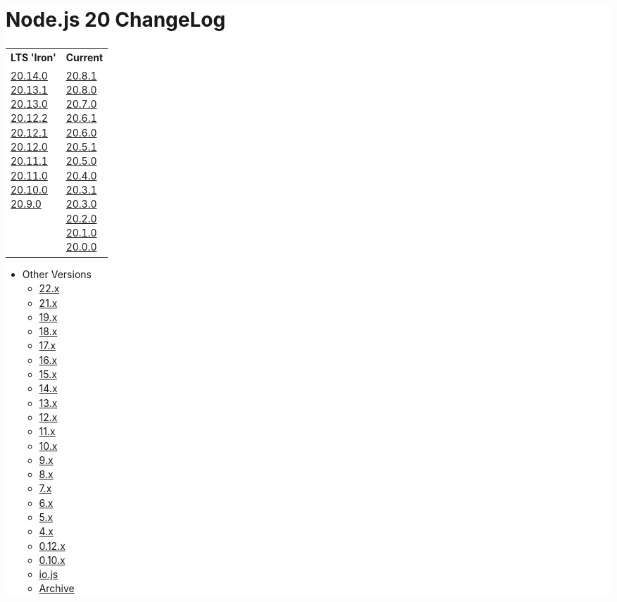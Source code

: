 # Node.js 20 ChangeLog



<table>
<tr>
<th>LTS 'Iron'</th>
<th>Current</th>
</tr>
<tr>
<td>
<a href="#20.14.0">20.14.0</a><br/>
<a href="#20.13.1">20.13.1</a><br/>
<a href="#20.13.0">20.13.0</a><br/>
<a href="#20.12.2">20.12.2</a><br/>
<a href="#20.12.1">20.12.1</a><br/>
<a href="#20.12.0">20.12.0</a><br/>
<a href="#20.11.1">20.11.1</a><br/>
<a href="#20.11.0">20.11.0</a><br/>
<a href="#20.10.0">20.10.0</a><br/>
<a href="#20.9.0">20.9.0</a><br/>
</td>
<td>
<a href="#20.8.1">20.8.1</a><br/>
<a href="#20.8.0">20.8.0</a><br/>
<a href="#20.7.0">20.7.0</a><br/>
<a href="#20.6.1">20.6.1</a><br/>
<a href="#20.6.0">20.6.0</a><br/>
<a href="#20.5.1">20.5.1</a><br/>
<a href="#20.5.0">20.5.0</a><br/>
<a href="#20.4.0">20.4.0</a><br/>
<a href="#20.3.1">20.3.1</a><br/>
<a href="#20.3.0">20.3.0</a><br/>
<a href="#20.2.0">20.2.0</a><br/>
<a href="#20.1.0">20.1.0</a><br/>
<a href="#20.0.0">20.0.0</a><br/>
</td>
</tr>
</table>

* Other Versions
  * [22.x](CHANGELOG_V22.md)
  * [21.x](CHANGELOG_V21.md)
  * [19.x](CHANGELOG_V19.md)
  * [18.x](CHANGELOG_V18.md)
  * [17.x](CHANGELOG_V17.md)
  * [16.x](CHANGELOG_V16.md)
  * [15.x](CHANGELOG_V15.md)
  * [14.x](CHANGELOG_V14.md)
  * [13.x](CHANGELOG_V13.md)
  * [12.x](CHANGELOG_V12.md)
  * [11.x](CHANGELOG_V11.md)
  * [10.x](CHANGELOG_V10.md)
  * [9.x](CHANGELOG_V9.md)
  * [8.x](CHANGELOG_V8.md)
  * [7.x](CHANGELOG_V7.md)
  * [6.x](CHANGELOG_V6.md)
  * [5.x](CHANGELOG_V5.md)
  * [4.x](CHANGELOG_V4.md)
  * [0.12.x](CHANGELOG_V012.md)
  * [0.10.x](CHANGELOG_V010.md)
  * [io.js](CHANGELOG_IOJS.md)
  * [Archive](CHANGELOG_ARCHIVE.md)
